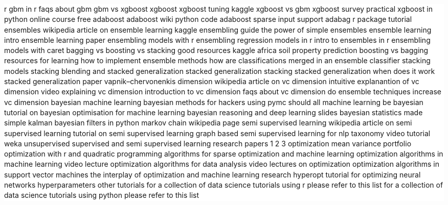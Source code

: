 r gbm in r faqs about gbm gbm vs xgboost xgboost xgboost tuning kaggle xgboost vs gbm xgboost survey practical xgboost in python online course free adaboost adaboost wiki python code adaboost sparse input support adabag r package tutorial ensembles wikipedia article on ensemble learning kaggle ensembling guide the power of simple ensembles ensemble learning intro ensemble learning paper ensembling models with r ensembling regression models in r intro to ensembles in r ensembling models with caret bagging vs boosting vs stacking good resources kaggle africa soil property prediction boosting vs bagging resources for learning how to implement ensemble methods how are classifications merged in an ensemble classifier stacking models stacking blending and stacked generalization stacked generalization stacking stacked generalization when does it work stacked generalization paper vapnik–chervonenkis dimension wikipedia article on vc dimension intuitive explanantion of vc dimension video explaining vc dimension introduction to vc dimension faqs about vc dimension do ensemble techniques increase vc dimension bayesian machine learning bayesian methods for hackers using pymc should all machine learning be bayesian tutorial on bayesian optimisation for machine learning bayesian reasoning and deep learning slides bayesian statistics made simple kalman bayesian filters in python markov chain wikipedia page semi supervised learning wikipedia article on semi supervised learning tutorial on semi supervised learning graph based semi supervised learning for nlp taxonomy video tutorial weka unsupervised supervised and semi supervised learning research papers 1 2 3 optimization mean variance portfolio optimization with r and quadratic programming algorithms for sparse optimization and machine learning optimization algorithms in machine learning video lecture optimization algorithms for data analysis video lectures on optimization optimization algorithms in support vector machines the interplay of optimization and machine learning research hyperopt tutorial for optimizing neural networks hyperparameters other tutorials for a collection of data science tutorials using r please refer to this list for a collection of data science tutorials using python please refer to this list